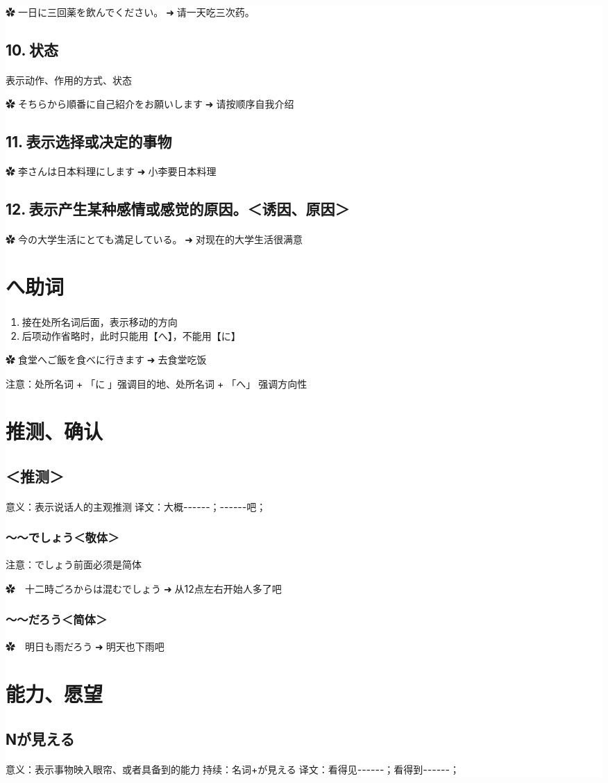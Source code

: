 
✿  一日に三回薬を飲んでください。 &#10140; 请一天吃三次药。

## 10. 状态

表示动作、作用的方式、状态

✿  そちらから順番に自己紹介をお願いします &#10140; 请按顺序自我介绍

## 11. 表示选择或决定的事物

✿  李さんは日本料理にします &#10140; 小李要日本料理

## 12. 表示产生某种感情或感觉的原因。＜诱因、原因＞

✿  今の大学生活にとても満足している。 &#10140; 对现在的大学生活很满意

# へ助词

1. 接在处所名词后面，表示移动的方向
2. 后项动作省略时，此时只能用【へ】，不能用【に】

✿  食堂へご飯を食べに行きます &#10140; 去食堂吃饭

注意：处所名词 + 「に 」强调目的地、处所名词 + 「へ」 强调方向性

# 推测、确认

## ＜推测＞

意义：表示说话人的主观推测
译文：大概------；------吧；

### ～～でしょう＜敬体＞

注意：でしょう前面必须是简体

✿　十二時ごろからは混むでしょう &#10140;  从12点左右开始人多了吧

### ～～だろう＜简体＞

✿　明日も雨だろう &#10140;  明天也下雨吧


# 能力、愿望

## Nが見える

意义：表示事物映入眼帘、或者具备到的能力
持续：名词+が見える
译文：看得见------；看得到------；
